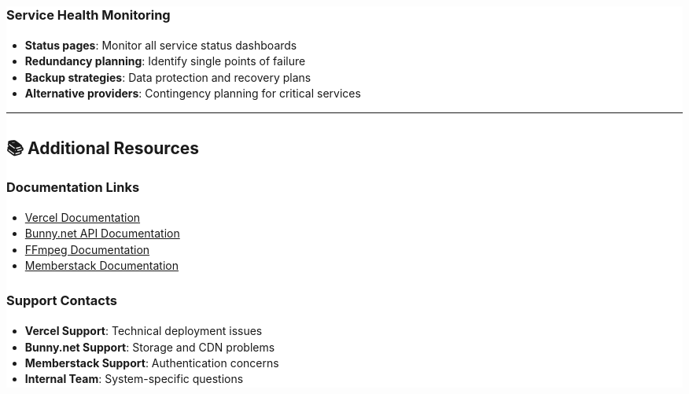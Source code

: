 ### Service Health Monitoring
- **Status pages**: Monitor all service status dashboards
- **Redundancy planning**: Identify single points of failure
- **Backup strategies**: Data protection and recovery plans
- **Alternative providers**: Contingency planning for critical services

---

## 📚 Additional Resources

### Documentation Links
- [Vercel Documentation](https://vercel.com/docs)
- [Bunny.net API Documentation](https://docs.bunny.net/)
- [FFmpeg Documentation](https://ffmpeg.org/documentation.html)
- [Memberstack Documentation](https://www.memberstack.com/docs)

### Support Contacts
- **Vercel Support**: Technical deployment issues
- **Bunny.net Support**: Storage and CDN problems
- **Memberstack Support**: Authentication concerns
- **Internal Team**: System-specific questions 